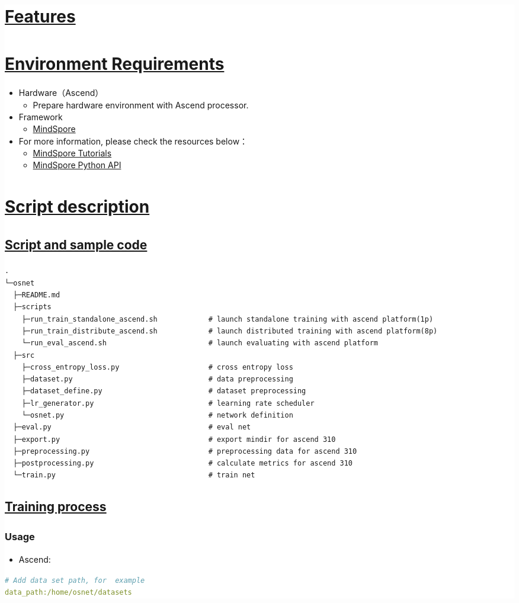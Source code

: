 # [Features](#contents)

# [Environment Requirements](#contents)

- Hardware（Ascend）
    - Prepare hardware environment with Ascend processor.
- Framework
    - [MindSpore](https://www.mindspore.cn/install/en)
- For more information, please check the resources below：
    - [MindSpore Tutorials](https://www.mindspore.cn/tutorials/en/master/index.html)
    - [MindSpore Python API](https://www.mindspore.cn/docs/api/en/master/index.html)

# [Script description](#contents)

## [Script and sample code](#contents)

```shell
.
└─osnet
  ├─README.md
  ├─scripts
    ├─run_train_standalone_ascend.sh            # launch standalone training with ascend platform(1p)
    ├─run_train_distribute_ascend.sh            # launch distributed training with ascend platform(8p)
    └─run_eval_ascend.sh                        # launch evaluating with ascend platform
  ├─src
    ├─cross_entropy_loss.py                     # cross entropy loss
    ├─dataset.py                                # data preprocessing
    ├─dataset_define.py                         # dataset preprocessing
    ├─lr_generator.py                           # learning rate scheduler
    └─osnet.py                                  # network definition
  ├─eval.py                                     # eval net
  ├─export.py                                   # export mindir for ascend 310
  ├─preprocessing.py                            # preprocessing data for ascend 310
  ├─postprocessing.py                           # calculate metrics for ascend 310
  └─train.py                                    # train net
```

## [Training process](#contents)

### Usage

- Ascend:

```yaml
# Add data set path, for  example
data_path:/home/osnet/datasets
```

